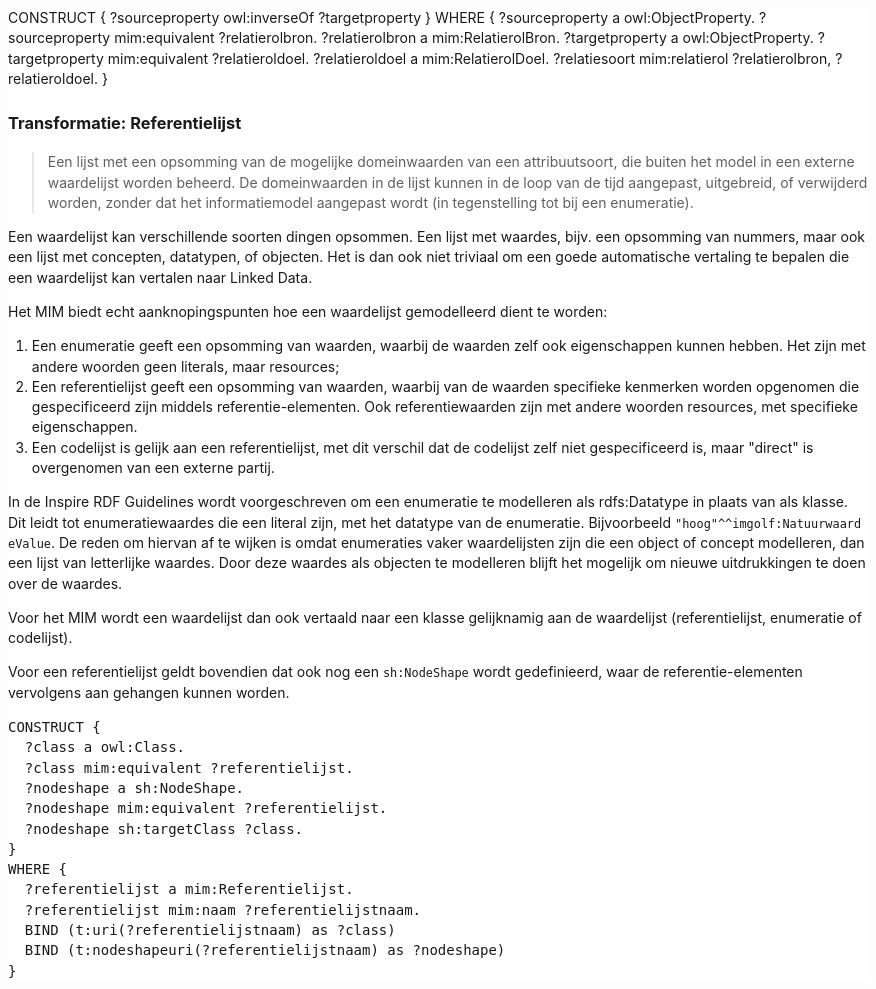 CONSTRUCT {
  ?sourceproperty owl:inverseOf ?targetproperty
}
WHERE {
  ?sourceproperty a owl:ObjectProperty.
  ?sourceproperty mim:equivalent ?relatierolbron.
  ?relatierolbron a mim:RelatierolBron.
  ?targetproperty a owl:ObjectProperty.
  ?targetproperty mim:equivalent ?relatieroldoel.
  ?relatieroldoel a mim:RelatierolDoel.
  ?relatiesoort mim:relatierol ?relatierolbron,
                               ?relatieroldoel.
}
</pre>

### Transformatie: Referentielijst

> Een lijst met een opsomming van de mogelijke domeinwaarden van een attribuutsoort, die buiten het model in een externe waardelijst worden beheerd. De domeinwaarden in de lijst kunnen in de loop van de tijd aangepast, uitgebreid, of verwijderd worden, zonder dat het informatiemodel aangepast wordt (in tegenstelling tot bij een enumeratie).

Een waardelijst kan verschillende soorten dingen opsommen. Een lijst met waardes, bijv. een opsomming van nummers, maar ook een lijst met concepten, datatypen, of objecten. Het is dan ook niet triviaal om een goede automatische vertaling te bepalen die een waardelijst kan vertalen naar Linked Data.

Het MIM biedt echt aanknopingspunten hoe een waardelijst gemodelleerd dient te worden:

1. Een enumeratie geeft een opsomming van waarden, waarbij de waarden zelf ook eigenschappen kunnen hebben. Het zijn met andere woorden geen literals, maar resources;
2. Een referentielijst geeft een opsomming van waarden, waarbij van de waarden specifieke kenmerken worden opgenomen die gespecificeerd zijn middels referentie-elementen. Ook referentiewaarden zijn met andere woorden resources, met specifieke eigenschappen.
3. Een codelijst is gelijk aan een referentielijst, met dit verschil dat de codelijst zelf niet gespecificeerd is, maar "direct" is overgenomen van een externe partij.

In de Inspire RDF Guidelines wordt voorgeschreven om een enumeratie te modelleren als rdfs:Datatype in plaats van als klasse. Dit leidt tot enumeratiewaardes die een literal zijn, met het datatype van de enumeratie. Bijvoorbeeld `"hoog"^^imgolf:NatuurwaardeValue`. De reden om hiervan af te wijken is omdat enumeraties vaker waardelijsten zijn die een object of concept modelleren, dan een lijst van letterlijke waardes. Door deze waardes als objecten te modelleren blijft het mogelijk om nieuwe uitdrukkingen te doen over de waardes.

Voor het MIM wordt een waardelijst dan ook vertaald naar een klasse gelijknamig aan de waardelijst (referentielijst, enumeratie of codelijst).

Voor een referentielijst geldt bovendien dat ook nog een `sh:NodeShape` wordt gedefinieerd, waar de referentie-elementen vervolgens aan gehangen kunnen worden.

<pre class='ex-sparql'>
CONSTRUCT {
  ?class a owl:Class.
  ?class mim:equivalent ?referentielijst.
  ?nodeshape a sh:NodeShape.
  ?nodeshape mim:equivalent ?referentielijst.
  ?nodeshape sh:targetClass ?class.
}
WHERE {
  ?referentielijst a mim:Referentielijst.
  ?referentielijst mim:naam ?referentielijstnaam.
  BIND (t:uri(?referentielijstnaam) as ?class)
  BIND (t:nodeshapeuri(?referentielijstnaam) as ?nodeshape)
}
</pre>
